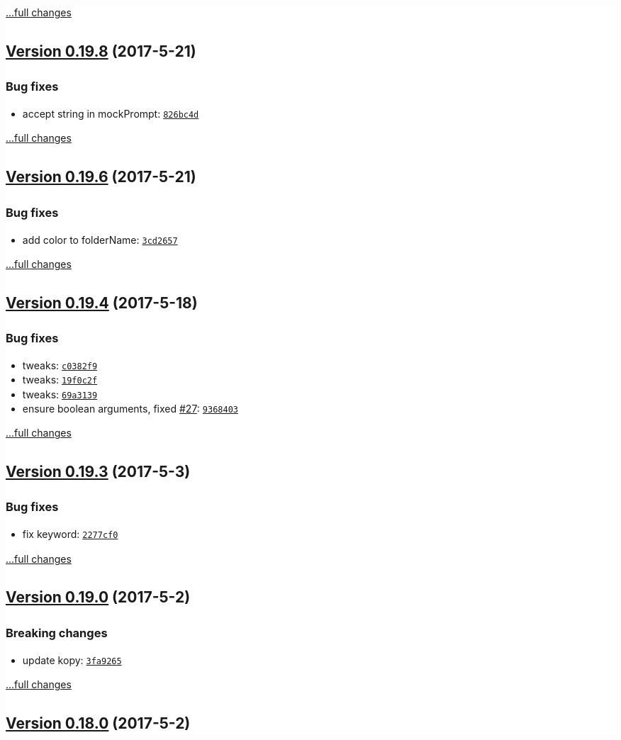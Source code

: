 [...full changes](https://github.com/saojs/sao/compare/v0.19.8...v0.19.9)

## [Version 0.19.8](https://github.com/saojs/sao/releases/tag/v0.19.8) (2017-5-21)

### Bug fixes

- accept string in mockPrompt: [`826bc4d`](https://github.com/saojs/sao/commit/826bc4d)

[...full changes](https://github.com/saojs/sao/compare/v0.19.7...v0.19.8)

## [Version 0.19.6](https://github.com/saojs/sao/releases/tag/v0.19.6) (2017-5-21)

### Bug fixes

- add color to folderName: [`3cd2657`](https://github.com/saojs/sao/commit/3cd2657)

[...full changes](https://github.com/saojs/sao/compare/v0.19.5...v0.19.6)

## [Version 0.19.4](https://github.com/saojs/sao/releases/tag/v0.19.4) (2017-5-18)

### Bug fixes

- tweaks: [`c0382f9`](https://github.com/saojs/sao/commit/c0382f9)
- tweaks: [`19f0c2f`](https://github.com/saojs/sao/commit/19f0c2f)
- tweaks: [`69a3139`](https://github.com/saojs/sao/commit/69a3139)
- ensure boolean arguments, fixed [#27](https://github.com/saojs/sao/issues/27): [`9368403`](https://github.com/saojs/sao/commit/9368403)

[...full changes](https://github.com/saojs/sao/compare/v0.19.3...v0.19.4)

## [Version 0.19.3](https://github.com/saojs/sao/releases/tag/v0.19.3) (2017-5-3)

### Bug fixes

- fix keyword: [`2277cf0`](https://github.com/saojs/sao/commit/2277cf0)

[...full changes](https://github.com/saojs/sao/compare/v0.19.2...v0.19.3)

## [Version 0.19.0](https://github.com/saojs/sao/releases/tag/v0.19.0) (2017-5-2)

### Breaking changes

- update kopy: [`3fa9265`](https://github.com/saojs/sao/commit/3fa9265)

[...full changes](https://github.com/saojs/sao/compare/v0.18.0...v0.19.0)

## [Version 0.18.0](https://github.com/saojs/sao/releases/tag/v0.18.0) (2017-5-2)
